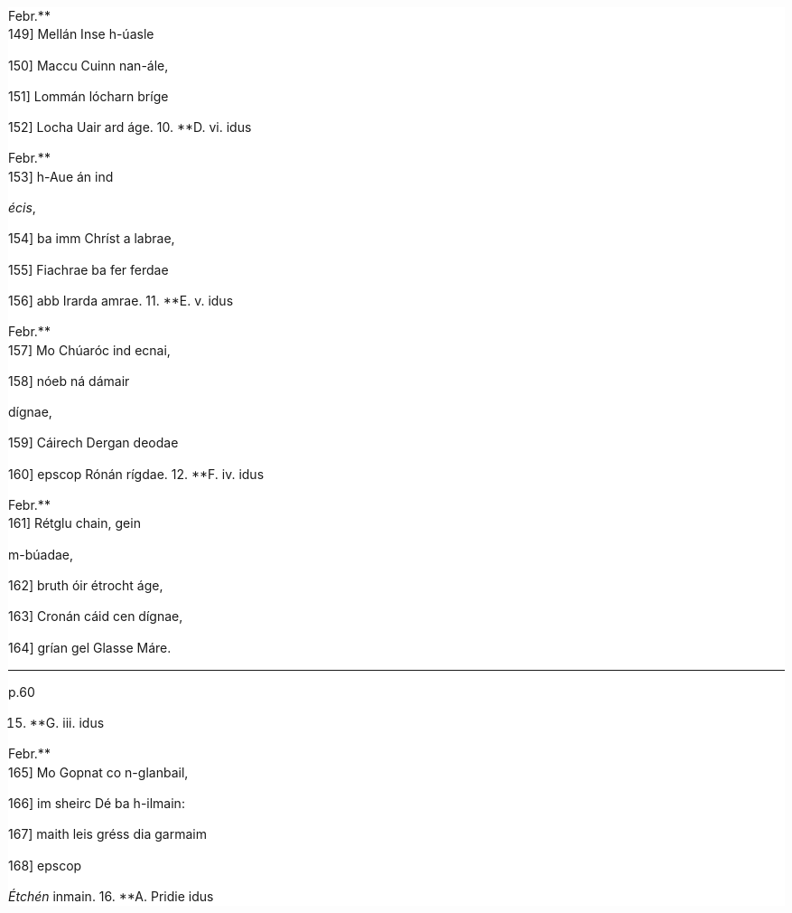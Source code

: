 Febr.**  
149] Mellán Inse h-úasle
  
150] Maccu Cuinn nan-ále,
  
151] Lommán lócharn bríge
  
152] Locha Uair ard áge.
10. **D. vi. idus

Febr.**  
153] h-Aue án ind

*écis*,
  
154] ba imm Chríst a labrae,
  
155] Fiachrae ba fer ferdae
  
156] abb Irarda amrae.
11. **E. v. idus

Febr.**  
157] Mo Chúaróc ind ecnai,
  
158] nóeb ná dámair

dígnae,
  
159] Cáirech Dergan deodae
  
160] epscop Rónán rígdae.
12. **F. iv. idus

Febr.**  
161] Rétglu chain, gein

m-búadae,
  
162] bruth óir étrocht áge,
  
163] Cronán cáid cen dígnae,
  
164] grían gel Glasse Máre.


---

p.60

15. **G. iii. idus

Febr.**  
165] Mo Gopnat co n-glanbail,
  
166] im sheirc Dé ba h-ilmain:
  
167] maith leis gréss dia garmaim
  
168] epscop

*Étchén* inmain.
16. **A. Pridie idus
